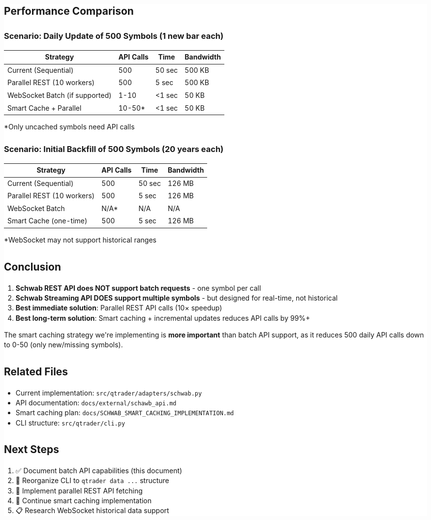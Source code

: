 ## Performance Comparison

### Scenario: Daily Update of 500 Symbols (1 new bar each)

| Strategy                       | API Calls | Time    | Bandwidth |
| ------------------------------ | --------- | ------- | --------- |
| Current (Sequential)           | 500       | 50 sec  | 500 KB    |
| Parallel REST (10 workers)     | 500       | 5 sec   | 500 KB    |
| WebSocket Batch (if supported) | 1-10      | \<1 sec | 50 KB     |
| Smart Cache + Parallel         | 10-50\*   | \<1 sec | 50 KB     |

\*Only uncached symbols need API calls

### Scenario: Initial Backfill of 500 Symbols (20 years each)

| Strategy                   | API Calls | Time   | Bandwidth |
| -------------------------- | --------- | ------ | --------- |
| Current (Sequential)       | 500       | 50 sec | 126 MB    |
| Parallel REST (10 workers) | 500       | 5 sec  | 126 MB    |
| WebSocket Batch            | N/A\*     | N/A    | N/A       |
| Smart Cache (one-time)     | 500       | 5 sec  | 126 MB    |

\*WebSocket may not support historical ranges

## Conclusion

1. **Schwab REST API does NOT support batch requests** - one symbol per call
1. **Schwab Streaming API DOES support multiple symbols** - but designed for real-time, not historical
1. **Best immediate solution**: Parallel REST API calls (10× speedup)
1. **Best long-term solution**: Smart caching + incremental updates reduces API calls by 99%+

The smart caching strategy we're implementing is **more important** than batch API support, as it reduces 500 daily API calls down to 0-50 (only new/missing symbols).

## Related Files

- Current implementation: `src/qtrader/adapters/schwab.py`
- API documentation: `docs/external/schawb_api.md`
- Smart caching plan: `docs/SCHWAB_SMART_CACHING_IMPLEMENTATION.md`
- CLI structure: `src/qtrader/cli.py`

## Next Steps

1. ✅ Document batch API capabilities (this document)
1. 🔄 Reorganize CLI to `qtrader data ...` structure
1. 🔄 Implement parallel REST API fetching
1. 🔄 Continue smart caching implementation
1. 📋 Research WebSocket historical data support
